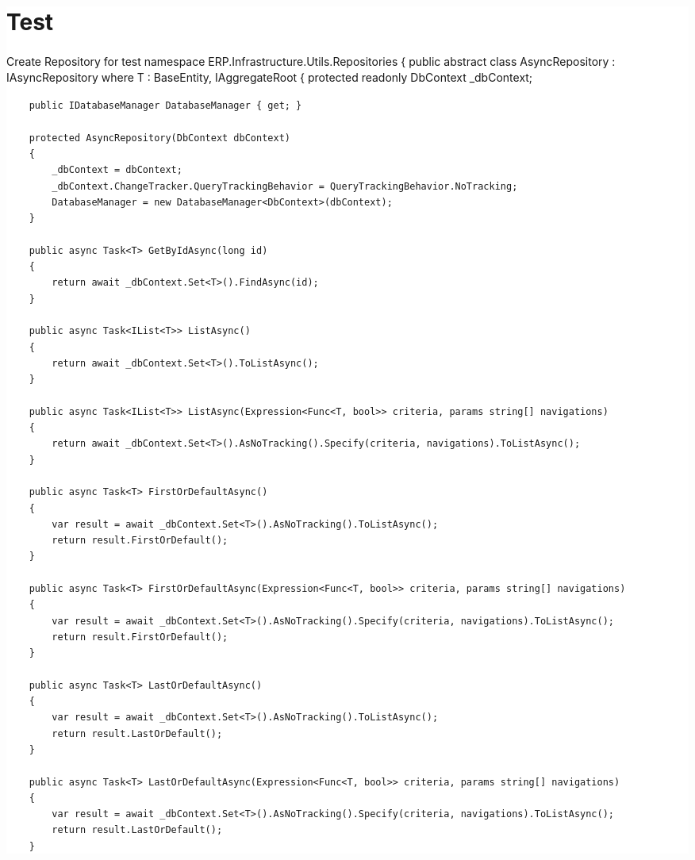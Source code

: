 # Test
Create Repository for test
namespace ERP.Infrastructure.Utils.Repositories
{
    public abstract class AsyncRepository<T> : IAsyncRepository<T> where T : BaseEntity, IAggregateRoot
    {
        protected readonly DbContext _dbContext;

        public IDatabaseManager DatabaseManager { get; }

        protected AsyncRepository(DbContext dbContext)
        {
            _dbContext = dbContext;
            _dbContext.ChangeTracker.QueryTrackingBehavior = QueryTrackingBehavior.NoTracking;
            DatabaseManager = new DatabaseManager<DbContext>(dbContext);
        }

        public async Task<T> GetByIdAsync(long id)
        {
            return await _dbContext.Set<T>().FindAsync(id);
        }

        public async Task<IList<T>> ListAsync()
        {
            return await _dbContext.Set<T>().ToListAsync();
        }

        public async Task<IList<T>> ListAsync(Expression<Func<T, bool>> criteria, params string[] navigations)
        {
            return await _dbContext.Set<T>().AsNoTracking().Specify(criteria, navigations).ToListAsync();
        }

        public async Task<T> FirstOrDefaultAsync()
        {
            var result = await _dbContext.Set<T>().AsNoTracking().ToListAsync();
            return result.FirstOrDefault();
        }

        public async Task<T> FirstOrDefaultAsync(Expression<Func<T, bool>> criteria, params string[] navigations)
        {
            var result = await _dbContext.Set<T>().AsNoTracking().Specify(criteria, navigations).ToListAsync();
            return result.FirstOrDefault();
        }

        public async Task<T> LastOrDefaultAsync()
        {
            var result = await _dbContext.Set<T>().AsNoTracking().ToListAsync();
            return result.LastOrDefault();
        }

        public async Task<T> LastOrDefaultAsync(Expression<Func<T, bool>> criteria, params string[] navigations)
        {
            var result = await _dbContext.Set<T>().AsNoTracking().Specify(criteria, navigations).ToListAsync();
            return result.LastOrDefault();
        }
